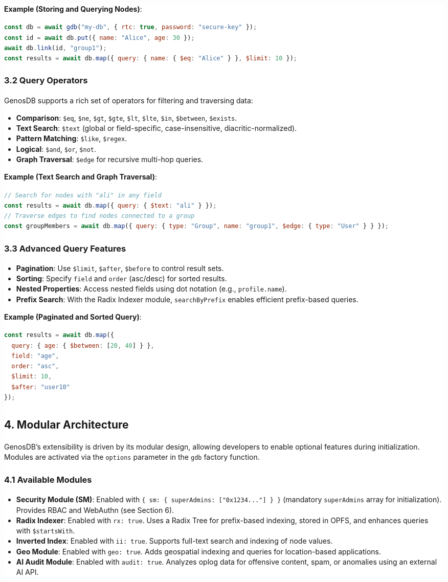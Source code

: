 **Example (Storing and Querying Nodes)**:
```javascript
const db = await gdb("my-db", { rtc: true, password: "secure-key" });
const id = await db.put({ name: "Alice", age: 30 });
await db.link(id, "group1");
const results = await db.map({ query: { name: { $eq: "Alice" } }, $limit: 10 });
```

### 3.2 Query Operators
GenosDB supports a rich set of operators for filtering and traversing data:
- **Comparison**: `$eq`, `$ne`, `$gt`, `$gte`, `$lt`, `$lte`, `$in`, `$between`, `$exists`.
- **Text Search**: `$text` (global or field-specific, case-insensitive, diacritic-normalized).
- **Pattern Matching**: `$like`, `$regex`.
- **Logical**: `$and`, `$or`, `$not`.
- **Graph Traversal**: `$edge` for recursive multi-hop queries.

**Example (Text Search and Graph Traversal)**:
```javascript
// Search for nodes with "ali" in any field
const results = await db.map({ query: { $text: "ali" } });
// Traverse edges to find nodes connected to a group
const groupMembers = await db.map({ query: { type: "Group", name: "group1", $edge: { type: "User" } } });
```

### 3.3 Advanced Query Features
- **Pagination**: Use `$limit`, `$after`, `$before` to control result sets.
- **Sorting**: Specify `field` and `order` (asc/desc) for sorted results.
- **Nested Properties**: Access nested fields using dot notation (e.g., `profile.name`).
- **Prefix Search**: With the Radix Indexer module, `searchByPrefix` enables efficient prefix-based queries.

**Example (Paginated and Sorted Query)**:
```javascript
const results = await db.map({
  query: { age: { $between: [20, 40] } },
  field: "age",
  order: "asc",
  $limit: 10,
  $after: "user10"
});
```

## 4. Modular Architecture
GenosDB’s extensibility is driven by its modular design, allowing developers to enable optional features during initialization. Modules are activated via the `options` parameter in the `gdb` factory function.

### 4.1 Available Modules
- **Security Module (SM)**: Enabled with `{ sm: { superAdmins: ["0x1234..."] } }` (mandatory `superAdmins` array for initialization). Provides RBAC and WebAuthn (see Section 6).
- **Radix Indexer**: Enabled with `rx: true`. Uses a Radix Tree for prefix-based indexing, stored in OPFS, and enhances queries with `$startsWith`.
- **Inverted Index**: Enabled with `ii: true`. Supports full-text search and indexing of node values.
- **Geo Module**: Enabled with `geo: true`. Adds geospatial indexing and queries for location-based applications.
- **AI Audit Module**: Enabled with `audit: true`. Analyzes oplog data for offensive content, spam, or anomalies using an external AI API.
